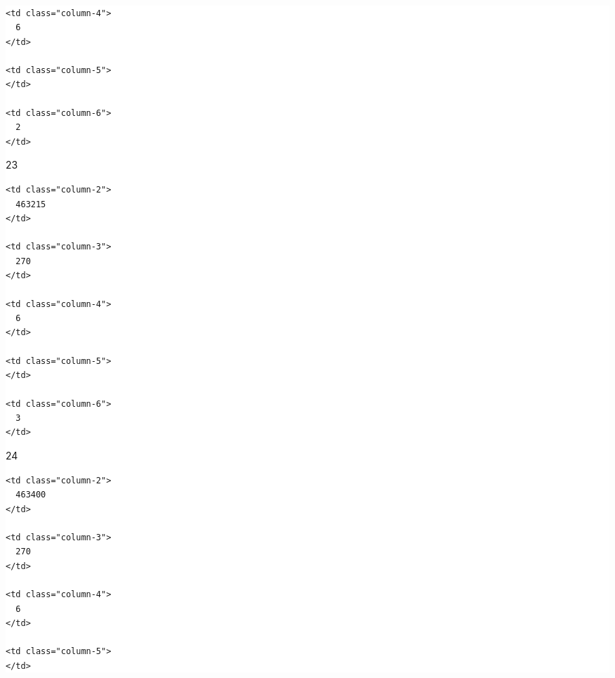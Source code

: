     <td class="column-4">
      6
    </td>
    
    <td class="column-5">
    </td>
    
    <td class="column-6">
      2
    </td>
  </tr>
  
  <tr class="row-24 even">
    <td class="column-1">
      23
    </td>
    
    <td class="column-2">
      463215
    </td>
    
    <td class="column-3">
      270
    </td>
    
    <td class="column-4">
      6
    </td>
    
    <td class="column-5">
    </td>
    
    <td class="column-6">
      3
    </td>
  </tr>
  
  <tr class="row-25 odd">
    <td class="column-1">
      24
    </td>
    
    <td class="column-2">
      463400
    </td>
    
    <td class="column-3">
      270
    </td>
    
    <td class="column-4">
      6
    </td>
    
    <td class="column-5">
    </td>
    